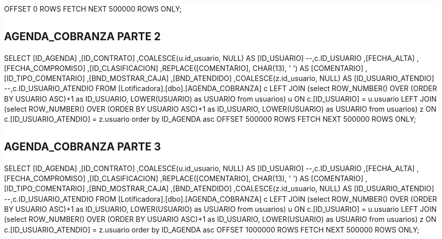 OFFSET 0 ROWS
FETCH NEXT 500000 ROWS ONLY;

## AGENDA_COBRANZA PARTE 2

SELECT [ID_AGENDA]
,[ID_CONTRATO]
,COALESCE(u.id_usuario, NULL) AS [ID_USUARIO]
--,c.ID_USUARIO
,[FECHA_ALTA]
,[FECHA_COMPROMISO]
,[ID_CLASIFICACION]
,REPLACE([COMENTARIO], CHAR(13), ' ') AS [COMENTARIO]
,[ID_TIPO_COMENTARIO]
,[BND_MOSTRAR_CAJA]
,[BND_ATENDIDO]
,COALESCE(z.id_usuario, NULL) AS [ID_USUARIO_ATENDIO]
--,c.ID_USUARIO_ATENDIO
FROM [Lotificadora].[dbo].[AGENDA_COBRANZA] c
LEFT JOIN
(select ROW_NUMBER() OVER (ORDER BY USUARIO ASC)+1 as ID_USUARIO, LOWER(USUARIO) as USUARIO from usuarios)
u ON c.[ID_USUARIO] = u.usuario
LEFT JOIN
(select ROW_NUMBER() OVER (ORDER BY USUARIO ASC)+1 as ID_USUARIO, LOWER(USUARIO) as USUARIO from usuarios)
z ON c.[ID_USUARIO_ATENDIO] = z.usuario
order by ID_AGENDA asc
OFFSET 500000 ROWS
FETCH NEXT 500000 ROWS ONLY;

## AGENDA_COBRANZA PARTE 3

SELECT [ID_AGENDA]
,[ID_CONTRATO]
,COALESCE(u.id_usuario, NULL) AS [ID_USUARIO]
--,c.ID_USUARIO
,[FECHA_ALTA]
,[FECHA_COMPROMISO]
,[ID_CLASIFICACION]
,REPLACE([COMENTARIO], CHAR(13), ' ') AS [COMENTARIO]
,[ID_TIPO_COMENTARIO]
,[BND_MOSTRAR_CAJA]
,[BND_ATENDIDO]
,COALESCE(z.id_usuario, NULL) AS [ID_USUARIO_ATENDIO]
--,c.ID_USUARIO_ATENDIO
FROM [Lotificadora].[dbo].[AGENDA_COBRANZA] c
LEFT JOIN
(select ROW_NUMBER() OVER (ORDER BY USUARIO ASC)+1 as ID_USUARIO, LOWER(USUARIO) as USUARIO from usuarios)
u ON c.[ID_USUARIO] = u.usuario
LEFT JOIN
(select ROW_NUMBER() OVER (ORDER BY USUARIO ASC)+1 as ID_USUARIO, LOWER(USUARIO) as USUARIO from usuarios)
z ON c.[ID_USUARIO_ATENDIO] = z.usuario
order by ID_AGENDA asc
OFFSET 1000000 ROWS
FETCH NEXT 500000 ROWS ONLY;

